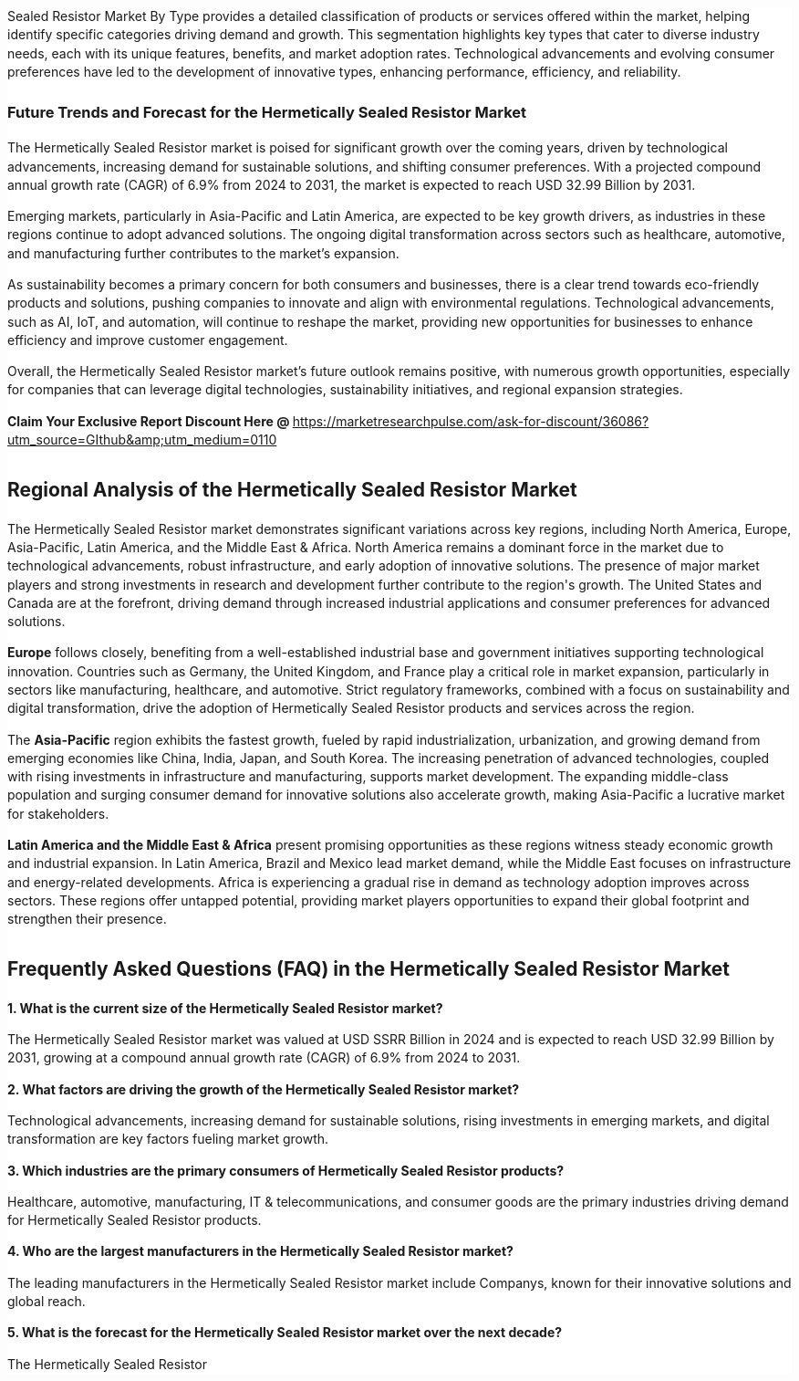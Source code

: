 Sealed Resistor Market By Type provides a detailed classification of products or services offered within the market, helping identify specific categories driving demand and growth. This segmentation highlights key types that cater to diverse industry needs, each with its unique features, benefits, and market adoption rates. Technological advancements and evolving consumer preferences have led to the development of innovative types, enhancing performance, efficiency, and reliability.</p><h3>Future Trends and Forecast for the Hermetically Sealed Resistor Market</h3><p>The Hermetically Sealed Resistor market is poised for significant growth over the coming years, driven by technological advancements, increasing demand for sustainable solutions, and shifting consumer preferences. With a projected compound annual growth rate (CAGR) of 6.9% from 2024 to 2031, the market is expected to reach USD 32.99 Billion by 2031.</p><p>Emerging markets, particularly in Asia-Pacific and Latin America, are expected to be key growth drivers, as industries in these regions continue to adopt advanced solutions. The ongoing digital transformation across sectors such as healthcare, automotive, and manufacturing further contributes to the market&rsquo;s expansion.</p><p>As sustainability becomes a primary concern for both consumers and businesses, there is a clear trend towards eco-friendly products and solutions, pushing companies to innovate and align with environmental regulations. Technological advancements, such as AI, IoT, and automation, will continue to reshape the market, providing new opportunities for businesses to enhance efficiency and improve customer engagement.</p><p>Overall, the Hermetically Sealed Resistor market&rsquo;s future outlook remains positive, with numerous growth opportunities, especially for companies that can leverage digital technologies, sustainability initiatives, and regional expansion strategies.</p><p><strong>Claim Your Exclusive Report Discount Here @ </strong><a href="https://marketresearchpulse.com/ask-for-discount/36086?utm_source=GIthub&amp;utm_medium=0110">https://marketresearchpulse.com/ask-for-discount/36086?utm_source=GIthub&amp;utm_medium=0110</a></p><h2><strong>Regional Analysis of the Hermetically Sealed Resistor Market</strong></h2><p>The Hermetically Sealed Resistor market demonstrates significant variations across key regions, including North America, Europe, Asia-Pacific, Latin America, and the Middle East &amp; Africa. North America remains a dominant force in the market due to technological advancements, robust infrastructure, and early adoption of innovative solutions. The presence of major market players and strong investments in research and development further contribute to the region's growth. The United States and Canada are at the forefront, driving demand through increased industrial applications and consumer preferences for advanced solutions.</p><p><strong>Europe</strong> follows closely, benefiting from a well-established industrial base and government initiatives supporting technological innovation. Countries such as Germany, the United Kingdom, and France play a critical role in market expansion, particularly in sectors like manufacturing, healthcare, and automotive. Strict regulatory frameworks, combined with a focus on sustainability and digital transformation, drive the adoption of Hermetically Sealed Resistor products and services across the region.</p><p>The <strong>Asia-Pacific</strong> region exhibits the fastest growth, fueled by rapid industrialization, urbanization, and growing demand from emerging economies like China, India, Japan, and South Korea. The increasing penetration of advanced technologies, coupled with rising investments in infrastructure and manufacturing, supports market development. The expanding middle-class population and surging consumer demand for innovative solutions also accelerate growth, making Asia-Pacific a lucrative market for stakeholders.</p><p><strong>Latin America and the Middle East &amp; Africa</strong> present promising opportunities as these regions witness steady economic growth and industrial expansion. In Latin America, Brazil and Mexico lead market demand, while the Middle East focuses on infrastructure and energy-related developments. Africa is experiencing a gradual rise in demand as technology adoption improves across sectors. These regions offer untapped potential, providing market players opportunities to expand their global footprint and strengthen their presence.</p><h2><strong>Frequently Asked Questions (FAQ) in the Hermetically Sealed Resistor Market</strong></h2><p><strong>1. What is the current size of the Hermetically Sealed Resistor market?</strong></p><p>The Hermetically Sealed Resistor market was valued at USD SSRR Billion in 2024 and is expected to reach USD 32.99 Billion by 2031, growing at a compound annual growth rate (CAGR) of 6.9% from 2024 to 2031.</p><p><strong>2. What factors are driving the growth of the Hermetically Sealed Resistor market?</strong></p><p>Technological advancements, increasing demand for sustainable solutions, rising investments in emerging markets, and digital transformation are key factors fueling market growth.</p><p><strong>3. Which industries are the primary consumers of Hermetically Sealed Resistor products?</strong></p><p>Healthcare, automotive, manufacturing, IT &amp; telecommunications, and consumer goods are the primary industries driving demand for Hermetically Sealed Resistor products.</p><p><strong>4. Who are the largest manufacturers in the Hermetically Sealed Resistor market?</strong></p><p>The leading manufacturers in the Hermetically Sealed Resistor market include Companys, known for their innovative solutions and global reach.</p><p><strong>5. What is the forecast for the Hermetically Sealed Resistor market over the next decade?</strong></p><p>The Hermetically Sealed Resistor